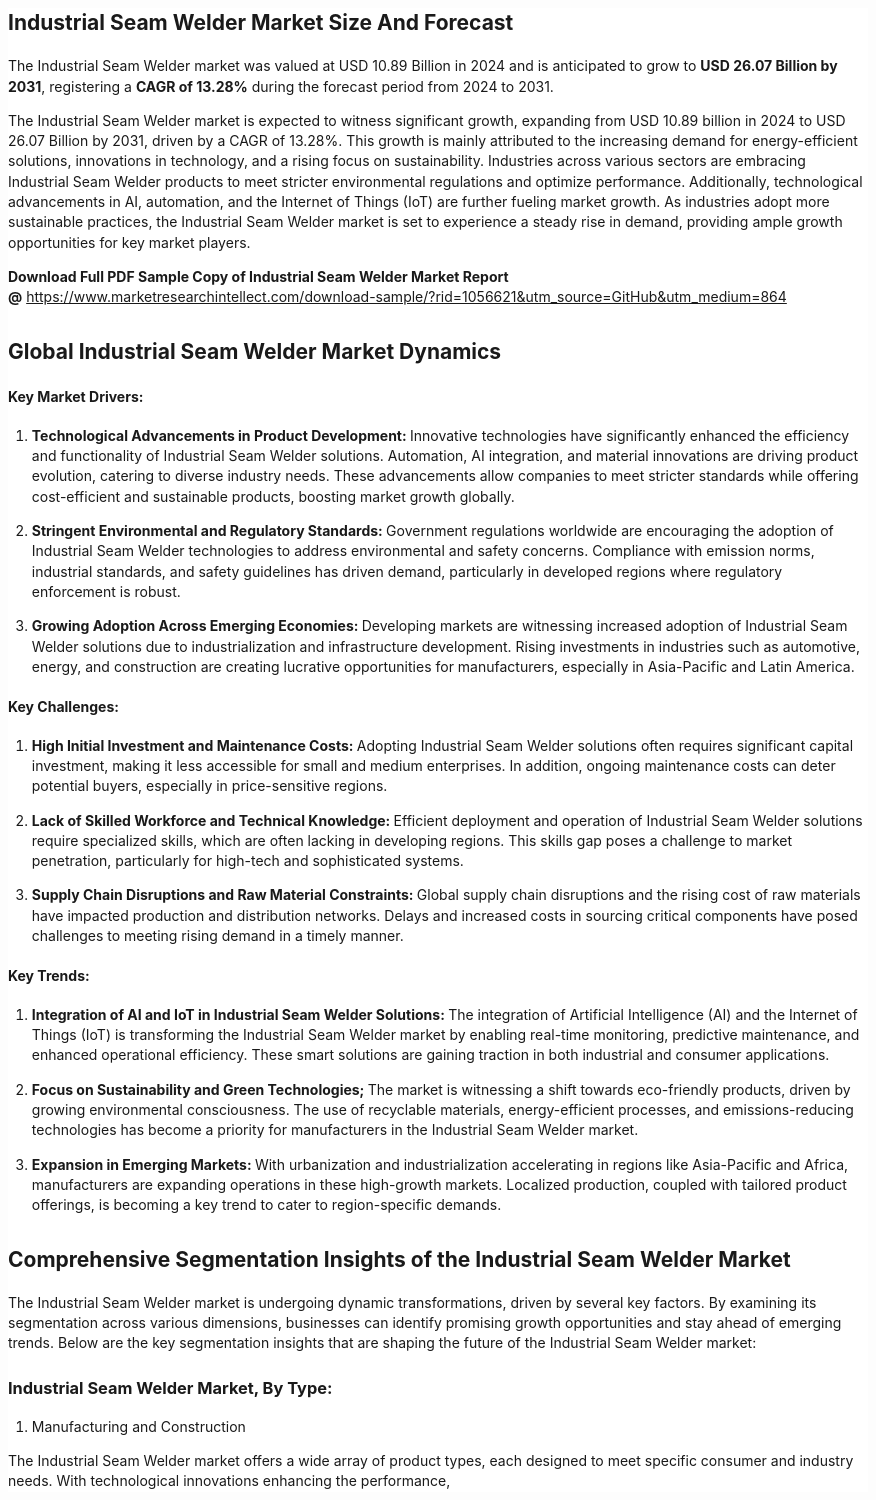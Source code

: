 <h2>Industrial Seam Welder Market Size And Forecast</h2><p>The Industrial Seam Welder market was valued at USD 10.89 Billion in 2024 and is anticipated to grow to <strong>USD 26.07 Billion by 2031</strong>, registering a <strong>CAGR of 13.28%</strong> during the forecast period from 2024 to 2031.</p><p>The Industrial Seam Welder market is expected to witness significant growth, expanding from USD 10.89 billion in 2024 to USD 26.07 Billion by 2031, driven by a CAGR of 13.28%. This growth is mainly attributed to the increasing demand for energy-efficient solutions, innovations in technology, and a rising focus on sustainability. Industries across various sectors are embracing Industrial Seam Welder products to meet stricter environmental regulations and optimize performance. Additionally, technological advancements in AI, automation, and the Internet of Things (IoT) are further fueling market growth. As industries adopt more sustainable practices, the Industrial Seam Welder market is set to experience a steady rise in demand, providing ample growth opportunities for key market players.</p><p><strong>Download Full PDF Sample Copy of Industrial Seam Welder Market Report @</strong>&nbsp;<a href="https://www.marketresearchintellect.com/download-sample/?rid=1056621&amp;utm_source=GitHub&amp;utm_medium=864">https://www.marketresearchintellect.com/download-sample/?rid=1056621&amp;utm_source=GitHub&amp;utm_medium=864</a></p><h2>Global Industrial Seam Welder Market Dynamics</h2><h4><strong>Key Market Drivers:</strong></h4><ol><li><p><strong>Technological Advancements in Product Development:&nbsp;</strong>Innovative technologies have significantly enhanced the efficiency and functionality of Industrial Seam Welder solutions. Automation, AI integration, and material innovations are driving product evolution, catering to diverse industry needs. These advancements allow companies to meet stricter standards while offering cost-efficient and sustainable products, boosting market growth globally.</p></li><li><p><strong>Stringent Environmental and Regulatory Standards:&nbsp;</strong>Government regulations worldwide are encouraging the adoption of Industrial Seam Welder technologies to address environmental and safety concerns. Compliance with emission norms, industrial standards, and safety guidelines has driven demand, particularly in developed regions where regulatory enforcement is robust.</p></li><li><p><strong>Growing Adoption Across Emerging Economies:&nbsp;</strong>Developing markets are witnessing increased adoption of Industrial Seam Welder solutions due to industrialization and infrastructure development. Rising investments in industries such as automotive, energy, and construction are creating lucrative opportunities for manufacturers, especially in Asia-Pacific and Latin America.</p></li></ol><h4><strong>Key Challenges:</strong></h4><ol><li><p><strong>High Initial Investment and Maintenance Costs:&nbsp;</strong>Adopting Industrial Seam Welder solutions often requires significant capital investment, making it less accessible for small and medium enterprises. In addition, ongoing maintenance costs can deter potential buyers, especially in price-sensitive regions.</p></li><li><p><strong>Lack of Skilled Workforce and Technical Knowledge:&nbsp;</strong>Efficient deployment and operation of Industrial Seam Welder solutions require specialized skills, which are often lacking in developing regions. This skills gap poses a challenge to market penetration, particularly for high-tech and sophisticated systems.</p></li><li><p><strong>Supply Chain Disruptions and Raw Material Constraints:&nbsp;</strong>Global supply chain disruptions and the rising cost of raw materials have impacted production and distribution networks. Delays and increased costs in sourcing critical components have posed challenges to meeting rising demand in a timely manner.</p></li></ol><h4><strong>Key Trends:</strong></h4><ol><li><p><strong>Integration of AI and IoT in Industrial Seam Welder Solutions:&nbsp;</strong>The integration of Artificial Intelligence (AI) and the Internet of Things (IoT) is transforming the Industrial Seam Welder market by enabling real-time monitoring, predictive maintenance, and enhanced operational efficiency. These smart solutions are gaining traction in both industrial and consumer applications.</p></li><li><p><strong>Focus on Sustainability and Green Technologies;&nbsp;</strong>The market is witnessing a shift towards eco-friendly products, driven by growing environmental consciousness. The use of recyclable materials, energy-efficient processes, and emissions-reducing technologies has become a priority for manufacturers in the Industrial Seam Welder market.</p></li><li><p><strong>Expansion in Emerging Markets:&nbsp;</strong>With urbanization and industrialization accelerating in regions like Asia-Pacific and Africa, manufacturers are expanding operations in these high-growth markets. Localized production, coupled with tailored product offerings, is becoming a key trend to cater to region-specific demands.</p></li></ol><div class="article-main__content" data-test-id="publishing-text-block"><h2>Comprehensive Segmentation Insights of the Industrial Seam Welder Market</h2><p>The Industrial Seam Welder market is undergoing dynamic transformations, driven by several key factors. By examining its segmentation across various dimensions, businesses can identify promising growth opportunities and stay ahead of emerging trends. Below are the key segmentation insights that are shaping the future of the Industrial Seam Welder market:</p><h3><strong>Industrial Seam Welder Market, By Type:<br /></strong></h3><ol><li>Manufacturing and Construction</li></ol><p>The Industrial Seam Welder market offers a wide array of product types, each designed to meet specific consumer and industry needs. With technological innovations enhancing the performance,